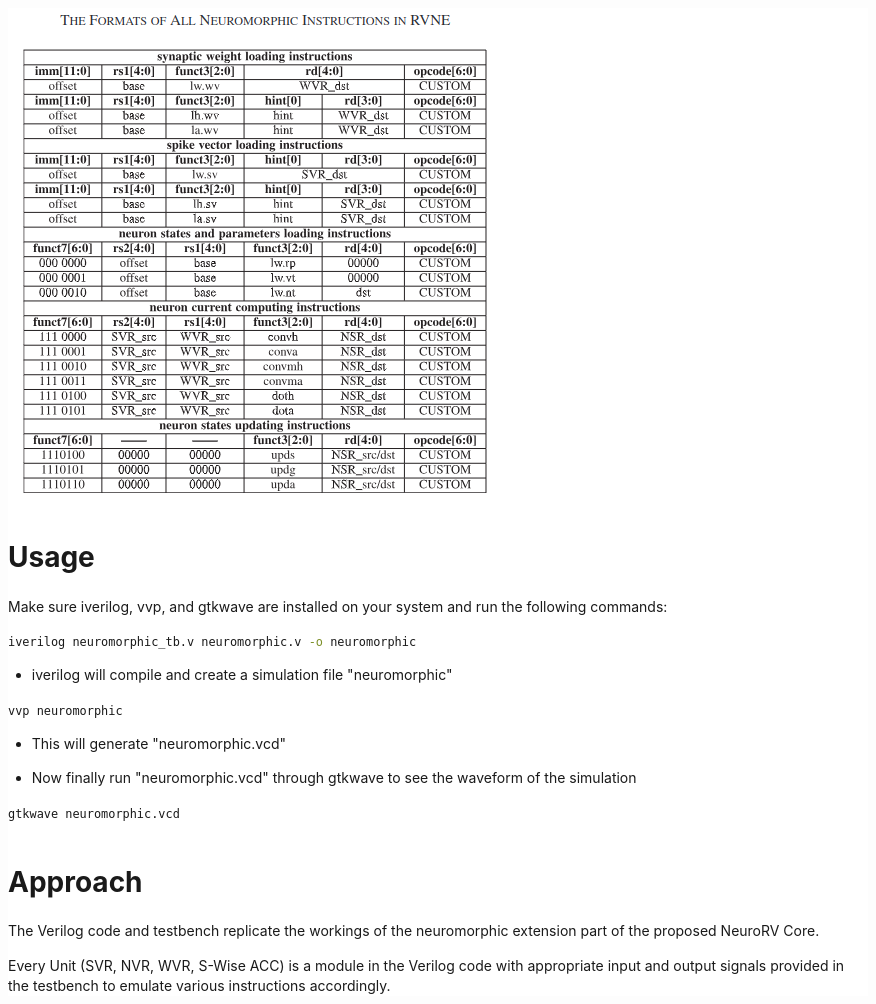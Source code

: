 ![](.other/mdfiles/image2.png)

# Usage
Make sure iverilog, vvp, and gtkwave are installed on your system and run the following commands:

```bash
iverilog neuromorphic_tb.v neuromorphic.v -o neuromorphic
```
- iverilog will compile and create a simulation file "neuromorphic"

```bash
vvp neuromorphic
```
- This will generate "neuromorphic.vcd"

- Now finally run "neuromorphic.vcd" through gtkwave to see the waveform of the simulation
```bash
gtkwave neuromorphic.vcd
```



# **Approach**

The Verilog code and testbench replicate the workings of the neuromorphic extension part of the proposed NeuroRV Core.

Every Unit (SVR, NVR, WVR, S-Wise ACC) is a module in the Verilog code with appropriate input and output signals provided in the testbench to emulate various instructions accordingly.  